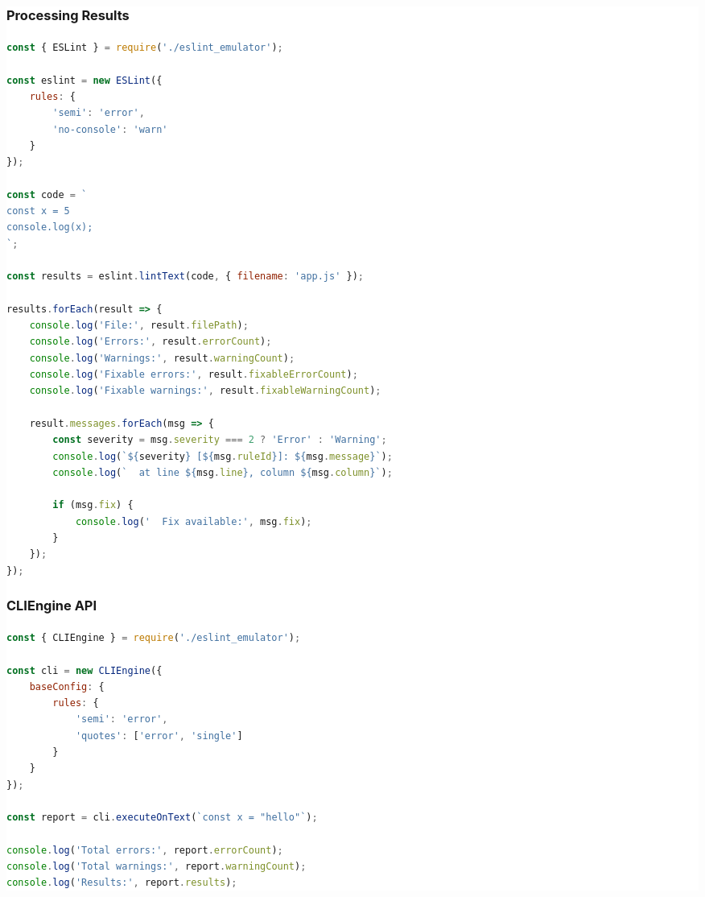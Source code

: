 ### Processing Results

```javascript
const { ESLint } = require('./eslint_emulator');

const eslint = new ESLint({
    rules: {
        'semi': 'error',
        'no-console': 'warn'
    }
});

const code = `
const x = 5
console.log(x);
`;

const results = eslint.lintText(code, { filename: 'app.js' });

results.forEach(result => {
    console.log('File:', result.filePath);
    console.log('Errors:', result.errorCount);
    console.log('Warnings:', result.warningCount);
    console.log('Fixable errors:', result.fixableErrorCount);
    console.log('Fixable warnings:', result.fixableWarningCount);
    
    result.messages.forEach(msg => {
        const severity = msg.severity === 2 ? 'Error' : 'Warning';
        console.log(`${severity} [${msg.ruleId}]: ${msg.message}`);
        console.log(`  at line ${msg.line}, column ${msg.column}`);
        
        if (msg.fix) {
            console.log('  Fix available:', msg.fix);
        }
    });
});
```

### CLIEngine API

```javascript
const { CLIEngine } = require('./eslint_emulator');

const cli = new CLIEngine({
    baseConfig: {
        rules: {
            'semi': 'error',
            'quotes': ['error', 'single']
        }
    }
});

const report = cli.executeOnText(`const x = "hello"`);

console.log('Total errors:', report.errorCount);
console.log('Total warnings:', report.warningCount);
console.log('Results:', report.results);
```
